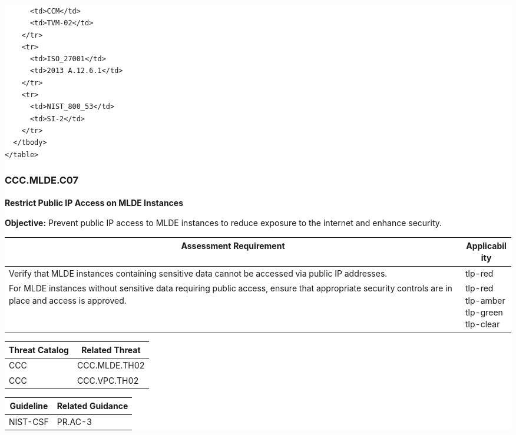           <td>CCM</td>
          <td>TVM-02</td>
        </tr>
        <tr>
          <td>ISO_27001</td>
          <td>2013 A.12.6.1</td>
        </tr>
        <tr>
          <td>NIST_800_53</td>
          <td>SI-2</td>
        </tr>
      </tbody>
    </table>
  </div>
</div>

### CCC.MLDE.C07

**Restrict Public IP Access on MLDE Instances**

**Objective:** Prevent public IP access to MLDE instances to reduce exposure to the internet and enhance security.


| Assessment Requirement | Applicability |
| --- | --- |
| Verify that MLDE instances containing sensitive data cannot be accessed via public IP addresses. |tlp-red<br /> |
| For MLDE instances without sensitive data requiring public access, ensure that appropriate security controls are in place and access is approved. |tlp-red<br />tlp-amber<br />tlp-green<br />tlp-clear<br /> |

<div class="flex-container">
  <div class="flex-item-left">
    <table cellpadding="5">
      <thead>
        <tr>
          <th>Threat Catalog</th>
          <th>Related Threat</th>
        </tr>
      </thead>
      <tbody>
        <tr>
          <td>CCC</td>
          <td>CCC.MLDE.TH02</td>
        </tr>
        <tr>
          <td>CCC</td>
          <td>CCC.VPC.TH02</td>
        </tr>
      </tbody>
    </table>
  </div>
  <div class="flex-item-right">
    <table cellpadding="5">
      <thead>
        <tr>
          <th>Guideline</th>
          <th>Related Guidance</th>
        </tr>
      </thead>
      <tbody>
        <tr>
          <td>NIST-CSF</td>
          <td>PR.AC-3</td>
        </tr>
        <tr>